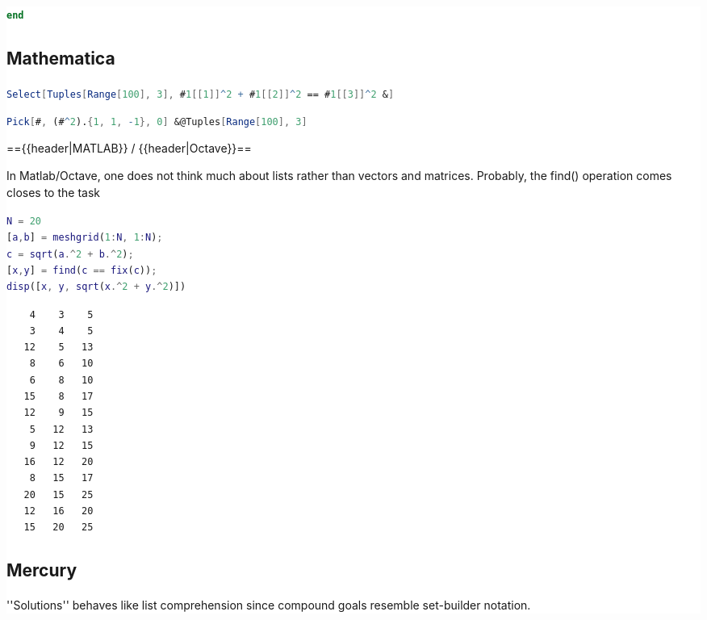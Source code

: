 ```lua
end

```



## Mathematica


```mathematica
Select[Tuples[Range[100], 3], #1[[1]]^2 + #1[[2]]^2 == #1[[3]]^2 &]
```



```mathematica
Pick[#, (#^2).{1, 1, -1}, 0] &@Tuples[Range[100], 3]
```


=={{header|MATLAB}} / {{header|Octave}}==

In Matlab/Octave, one does not think much about lists rather than vectors and matrices. Probably, the find() operation comes closes to the task

```Matlab
N = 20
[a,b] = meshgrid(1:N, 1:N);
c = sqrt(a.^2 + b.^2);
[x,y] = find(c == fix(c));
disp([x, y, sqrt(x.^2 + y.^2)])
```


```txt
    4    3    5
    3    4    5
   12    5   13
    8    6   10
    6    8   10
   15    8   17
   12    9   15
    5   12   13
    9   12   15
   16   12   20
    8   15   17
   20   15   25
   12   16   20
   15   20   25

```



## Mercury


''Solutions'' behaves like list comprehension since compound goals resemble set-builder notation.
